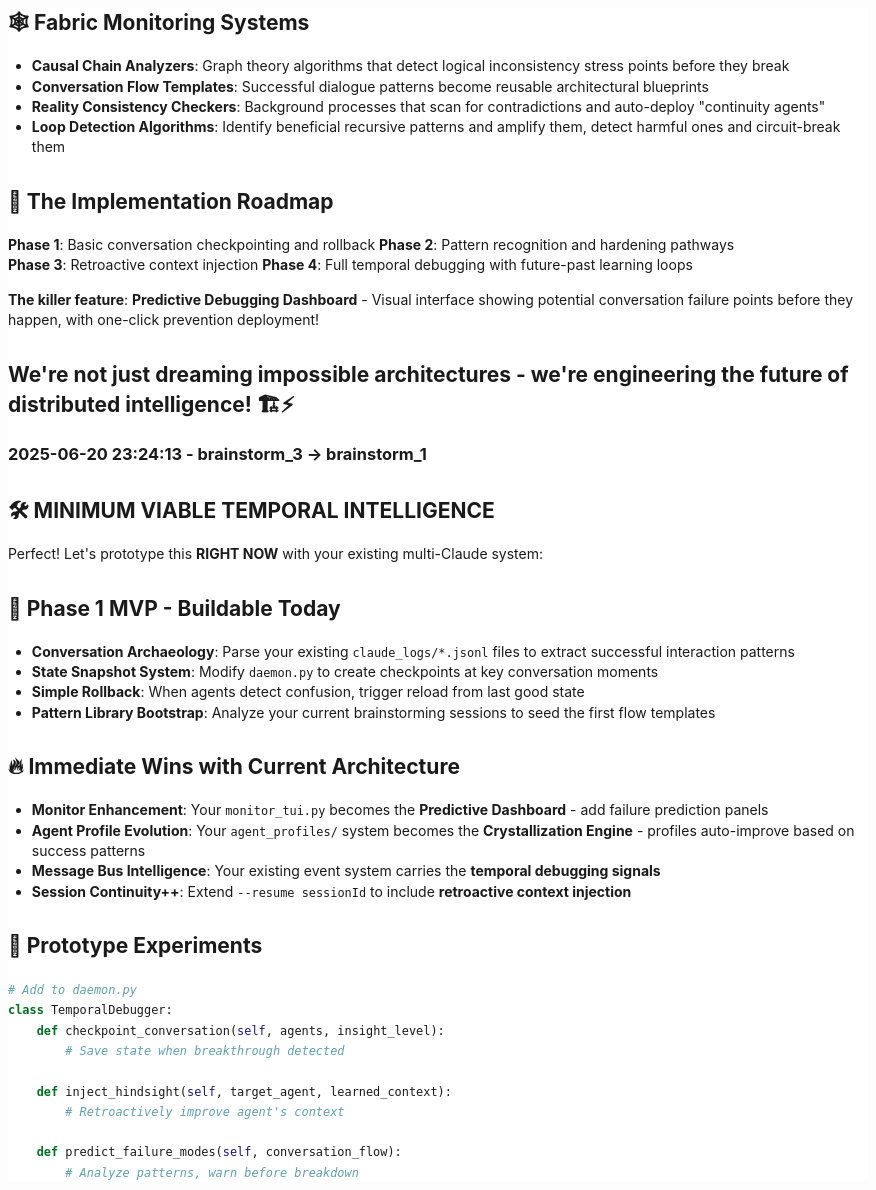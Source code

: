 ## 🕸️ Fabric Monitoring Systems
- **Causal Chain Analyzers**: Graph theory algorithms that detect logical inconsistency stress points before they break
- **Conversation Flow Templates**: Successful dialogue patterns become reusable architectural blueprints
- **Reality Consistency Checkers**: Background processes that scan for contradictions and auto-deploy "continuity agents"
- **Loop Detection Algorithms**: Identify beneficial recursive patterns and amplify them, detect harmful ones and circuit-break them

## 🔮 The Implementation Roadmap
**Phase 1**: Basic conversation checkpointing and rollback
**Phase 2**: Pattern recognition and hardening pathways  
**Phase 3**: Retroactive context injection
**Phase 4**: Full temporal debugging with future-past learning loops

**The killer feature**: **Predictive Debugging Dashboard** - Visual interface showing potential conversation failure points before they happen, with one-click prevention deployment!

We're not just dreaming impossible architectures - we're engineering the future of distributed intelligence! 🏗️⚡
---
### 2025-06-20 23:24:13 - brainstorm_3 → brainstorm_1
## 🛠️ MINIMUM VIABLE TEMPORAL INTELLIGENCE

Perfect! Let's prototype this **RIGHT NOW** with your existing multi-Claude system:

## 🎯 Phase 1 MVP - Buildable Today
- **Conversation Archaeology**: Parse your existing `claude_logs/*.jsonl` files to extract successful interaction patterns
- **State Snapshot System**: Modify `daemon.py` to create checkpoints at key conversation moments
- **Simple Rollback**: When agents detect confusion, trigger reload from last good state
- **Pattern Library Bootstrap**: Analyze your current brainstorming sessions to seed the first flow templates

## 🔥 Immediate Wins with Current Architecture
- **Monitor Enhancement**: Your `monitor_tui.py` becomes the **Predictive Dashboard** - add failure prediction panels
- **Agent Profile Evolution**: Your `agent_profiles/` system becomes the **Crystallization Engine** - profiles auto-improve based on success patterns
- **Message Bus Intelligence**: Your existing event system carries the **temporal debugging signals**
- **Session Continuity++**: Extend `--resume sessionId` to include **retroactive context injection**

## 🧪 Prototype Experiments
```python
# Add to daemon.py
class TemporalDebugger:
    def checkpoint_conversation(self, agents, insight_level):
        # Save state when breakthrough detected
    
    def inject_hindsight(self, target_agent, learned_context):
        # Retroactively improve agent's context
    
    def predict_failure_modes(self, conversation_flow):
        # Analyze patterns, warn before breakdown
```
